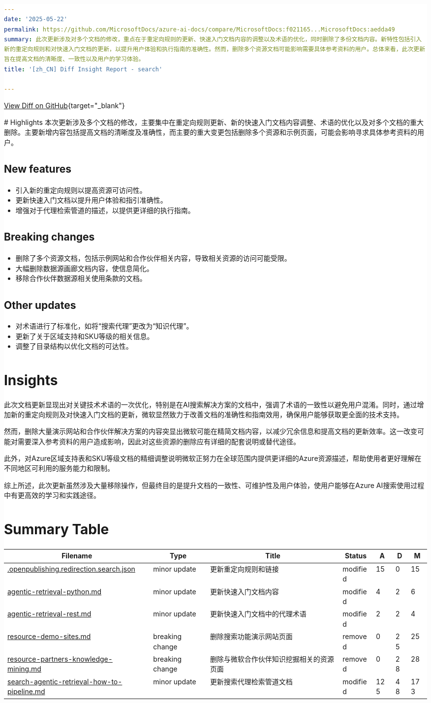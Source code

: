 ```yaml
---
date: '2025-05-22'
permalink: https://github.com/MicrosoftDocs/azure-ai-docs/compare/MicrosoftDocs:f021165...MicrosoftDocs:aedda49
summary: 此次更新涉及对多个文档的修改，重点在于重定向规则的更新、快速入门文档内容的调整以及术语的优化，同时删除了多份文档内容。新特性包括引入新的重定向规则和对快速入门文档的更新，以提升用户体验和执行指南的准确性。然而，删除多个资源文档可能影响需要具体参考资料的用户。总体来看，此次更新旨在提高文档的清晰度、一致性以及用户的学习体验。
title: '[zh_CN] Diff Insight Report - search'

---
```


[View Diff on GitHub](https://github.com/MicrosoftDocs/azure-ai-docs/compare/MicrosoftDocs:f021165...MicrosoftDocs:aedda49){target="_blank"}

<format>
# Highlights
本次更新涉及多个文档的修改，主要集中在重定向规则更新、新的快速入门文档内容调整、术语的优化以及对多个文档的重大删除。主要新增内容包括提高文档的清晰度及准确性，而主要的重大变更包括删除多个资源和示例页面，可能会影响寻求具体参考资料的用户。

## New features
- 引入新的重定向规则以提高资源可访问性。
- 更新快速入门文档以提升用户体验和指引准确性。
- 增强对于代理检索管道的描述，以提供更详细的执行指南。

## Breaking changes
- 删除了多个资源文档，包括示例网站和合作伙伴相关内容，导致相关资源的访问可能受限。
- 大幅删除数据源画廊文档内容，使信息简化。
- 移除合作伙伴数据源相关使用条款的文档。

## Other updates
- 对术语进行了标准化，如将“搜索代理”更改为“知识代理”。
- 更新了关于区域支持和SKU等级的相关信息。
- 调整了目录结构以优化文档的可达性。

# Insights
此次文档更新显现出对关键技术术语的一次优化，特别是在AI搜索解决方案的文档中，强调了术语的一致性以避免用户混淆。同时，通过增加新的重定向规则及对快速入门文档的更新，微软显然致力于改善文档的准确性和指南效用，确保用户能够获取更全面的技术支持。

然而，删除大量演示网站和合作伙伴解决方案的内容突显出微软可能在精简文档内容，以减少冗余信息和提高文档的更新效率。这一改变可能对需要深入参考资料的用户造成影响，因此对这些资源的删除应有详细的配套说明或替代途径。

此外，对Azure区域支持表和SKU等级文档的精细调整说明微软正努力在全球范围内提供更详细的Azure资源描述，帮助使用者更好理解在不同地区可利用的服务能力和限制。

综上所述，此次更新虽然涉及大量移除操作，但最终目的是提升文档的一致性、可维护性及用户体验，使用户能够在Azure AI搜索使用过程中有更高效的学习和实践途径。
</format>

# Summary Table
|  Filename  | Type |    Title    | Status | A  | D  | M  |
|------------|------|-------------|--------|----|----|----|
| [.openpublishing.redirection.search.json](#item-8b66f9) | minor update | 更新重定向规则和链接 | modified | 15 | 0 | 15 | 
| [agentic-retrieval-python.md](#item-efee6a) | minor update | 更新快速入门文档内容 | modified | 4 | 2 | 6 | 
| [agentic-retrieval-rest.md](#item-3df373) | minor update | 更新快速入门文档中的代理术语 | modified | 2 | 2 | 4 | 
| [resource-demo-sites.md](#item-af1bd0) | breaking change | 删除搜索功能演示网站页面 | removed | 0 | 25 | 25 | 
| [resource-partners-knowledge-mining.md](#item-04cb7b) | breaking change | 删除与微软合作伙伴知识挖掘相关的资源页面 | removed | 0 | 28 | 28 | 
| [search-agentic-retrieval-how-to-pipeline.md](#item-1ad1c3) | minor update | 更新搜索代理检索管道文档 | modified | 125 | 48 | 173 | 